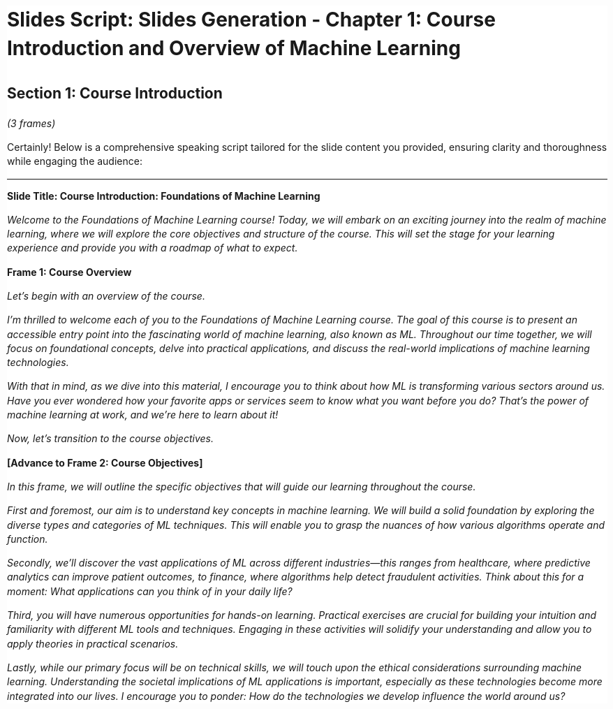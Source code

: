# Slides Script: Slides Generation - Chapter 1: Course Introduction and Overview of Machine Learning

## Section 1: Course Introduction
*(3 frames)*

Certainly! Below is a comprehensive speaking script tailored for the slide content you provided, ensuring clarity and thoroughness while engaging the audience:

---

**Slide Title: Course Introduction: Foundations of Machine Learning**

*Welcome to the Foundations of Machine Learning course! Today, we will embark on an exciting journey into the realm of machine learning, where we will explore the core objectives and structure of the course. This will set the stage for your learning experience and provide you with a roadmap of what to expect.*

**Frame 1: Course Overview**

*Let’s begin with an overview of the course.*

*I’m thrilled to welcome each of you to the Foundations of Machine Learning course. The goal of this course is to present an accessible entry point into the fascinating world of machine learning, also known as ML. Throughout our time together, we will focus on foundational concepts, delve into practical applications, and discuss the real-world implications of machine learning technologies.*

*With that in mind, as we dive into this material, I encourage you to think about how ML is transforming various sectors around us. Have you ever wondered how your favorite apps or services seem to know what you want before you do? That’s the power of machine learning at work, and we’re here to learn about it!*

*Now, let’s transition to the course objectives.*

**[Advance to Frame 2: Course Objectives]**

*In this frame, we will outline the specific objectives that will guide our learning throughout the course.*

*First and foremost, our aim is to understand key concepts in machine learning. We will build a solid foundation by exploring the diverse types and categories of ML techniques. This will enable you to grasp the nuances of how various algorithms operate and function.*

*Secondly, we’ll discover the vast applications of ML across different industries—this ranges from healthcare, where predictive analytics can improve patient outcomes, to finance, where algorithms help detect fraudulent activities. Think about this for a moment: What applications can you think of in your daily life?*

*Third, you will have numerous opportunities for hands-on learning. Practical exercises are crucial for building your intuition and familiarity with different ML tools and techniques. Engaging in these activities will solidify your understanding and allow you to apply theories in practical scenarios.*

*Lastly, while our primary focus will be on technical skills, we will touch upon the ethical considerations surrounding machine learning. Understanding the societal implications of ML applications is important, especially as these technologies become more integrated into our lives. I encourage you to ponder: How do the technologies we develop influence the world around us?*
